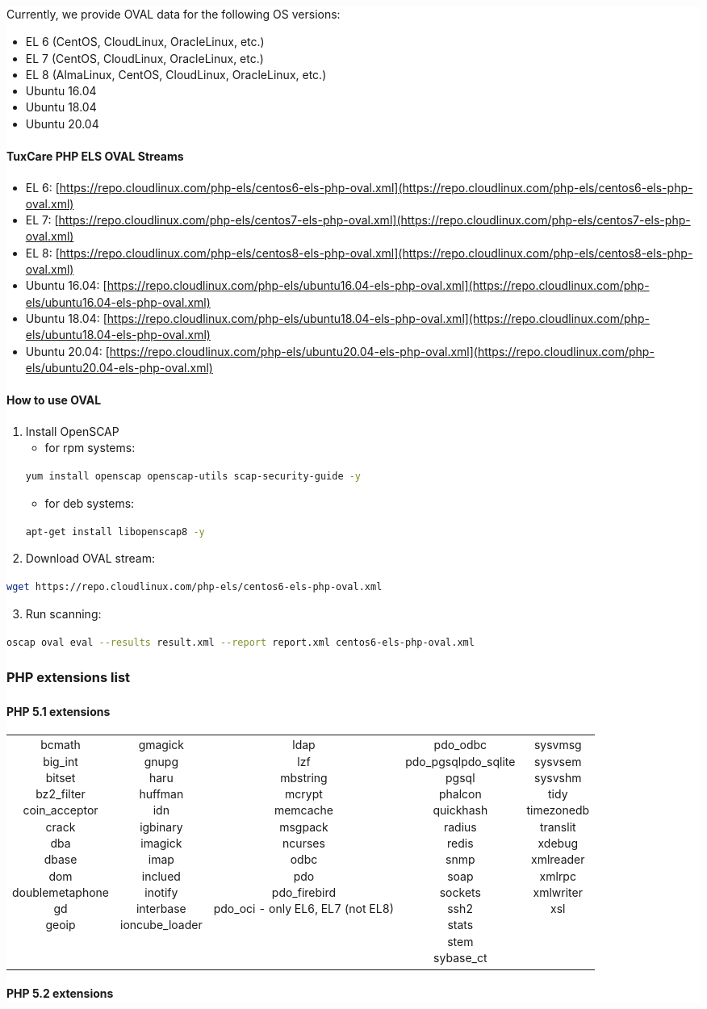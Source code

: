 Currently, we provide OVAL data for the following OS versions:

* EL 6 (CentOS, CloudLinux, OracleLinux, etc.)
* EL 7 (CentOS, CloudLinux, OracleLinux, etc.)
* EL 8 (AlmaLinux, CentOS, CloudLinux, OracleLinux, etc.)
* Ubuntu 16.04
* Ubuntu 18.04
* Ubuntu 20.04

#### TuxCare PHP ELS OVAL Streams

* EL 6: [https://repo.cloudlinux.com/php-els/centos6-els-php-oval.xml](https://repo.cloudlinux.com/php-els/centos6-els-php-oval.xml)
* EL 7: [https://repo.cloudlinux.com/php-els/centos7-els-php-oval.xml](https://repo.cloudlinux.com/php-els/centos7-els-php-oval.xml)
* EL 8: [https://repo.cloudlinux.com/php-els/centos8-els-php-oval.xml](https://repo.cloudlinux.com/php-els/centos8-els-php-oval.xml)
* Ubuntu 16.04: [https://repo.cloudlinux.com/php-els/ubuntu16.04-els-php-oval.xml](https://repo.cloudlinux.com/php-els/ubuntu16.04-els-php-oval.xml)
* Ubuntu 18.04: [https://repo.cloudlinux.com/php-els/ubuntu18.04-els-php-oval.xml](https://repo.cloudlinux.com/php-els/ubuntu18.04-els-php-oval.xml)
* Ubuntu 20.04: [https://repo.cloudlinux.com/php-els/ubuntu20.04-els-php-oval.xml](https://repo.cloudlinux.com/php-els/ubuntu20.04-els-php-oval.xml)

#### How to use OVAL

1. Install OpenSCAP
    * for rpm systems:
    ```bash
    yum install openscap openscap-utils scap-security-guide -y
    ```
    * for  deb systems:
    ```bash
    apt-get install libopenscap8 -y
    ```
2. Download OVAL stream:
```bash
wget https://repo.cloudlinux.com/php-els/centos6-els-php-oval.xml
```
3. Run scanning:
```bash
oscap oval eval --results result.xml --report report.xml centos6-els-php-oval.xml
```

### PHP extensions list

#### PHP 5.1 extensions

|       |       |       |       |       |
| :---: | :---: | :---: | :---: | :---: |
| bcmath<br>big_int<br>bitset<br>bz2_filter<br>coin_acceptor<br>crack<br>dba<br>dbase<br>dom<br>doublemetaphone<br>gd<br>geoip|gmagick<br>gnupg<br>haru<br>huffman<br>idn<br>igbinary<br>imagick<br>imap<br>inclued<br>inotify<br>interbase<br>ioncube_loader|ldap<br>lzf<br>mbstring<br>mcrypt<br>memcache<br>msgpack<br>ncurses<br>odbc<br>pdo<br>pdo_firebird<br>pdo_oci - only EL6, EL7 (not EL8)|pdo_odbc<br>pdo_pgsqlpdo_sqlite<br>pgsql<br>phalcon<br>quickhash<br>radius<br>redis<br>snmp<br>soap<br>sockets<br>ssh2<br>stats<br>stem<br>sybase_ct|sysvmsg<br>sysvsem<br>sysvshm<br>tidy<br>timezonedb<br>translit<br>xdebug<br>xmlreader<br>xmlrpc<br>xmlwriter<br>xsl|

#### PHP 5.2 extensions
